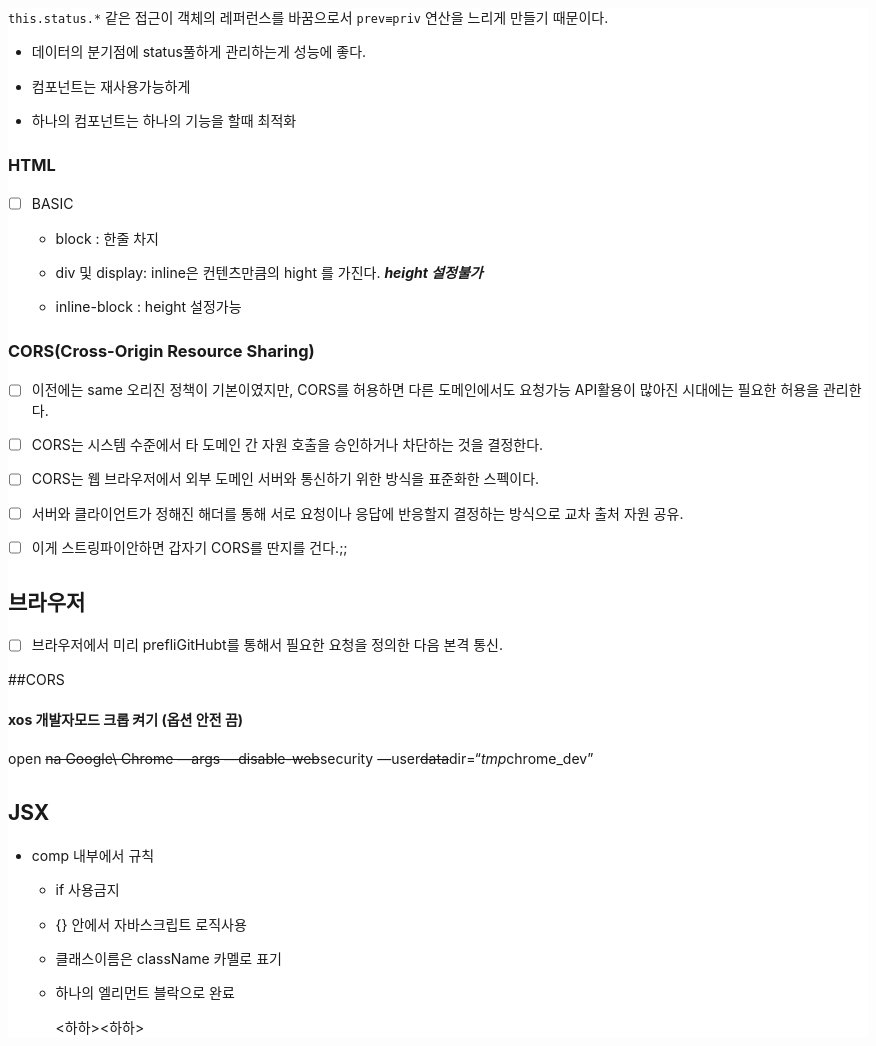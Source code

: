 `this.status.*` 같은 접근이 객체의 레퍼런스를 바꿈으로서 `prev≡priv` 연산을 느리게 만들기 때문이다.

  + 데이터의 분기점에 status풀하게 관리하는게 성능에 좋다.

  + 컴포넌트는 재사용가능하게

  + 하나의 컴포넌트는 하나의 기능을 할때 최적화



### HTML

-	[ ] BASIC

  + block : 한줄 차지

  + div 및 display: inline은 컨텐츠만큼의 hight 를 가진다. ***height 설정불가***

  + inline-block : height 설정가능



### CORS(Cross-Origin Resource Sharing)

-	[ ] 이전에는 same 오리진 정책이 기본이였지만, CORS를 허용하면 다른 도메인에서도 요청가능 API활용이 많아진 시대에는 필요한 허용을 관리한다.

-	[ ] CORS는 시스템 수준에서 타 도메인 간 자원 호출을 승인하거나 차단하는 것을 결정한다.

-	[ ] CORS는 웹 브라우저에서 외부 도메인 서버와 통신하기 위한 방식을 표준화한 스펙이다.

-	[ ] 서버와 클라이언트가 정해진 해더를 통해 서로 요청이나 응답에 반응할지 결정하는 방식으로 교차 출처 자원 공유.

-	[ ] 이게 스트링파이안하면 갑자기 CORS를 딴지를 건다.;;



## 브라우저

-	[ ] 브라우저에서 미리 prefliGitHubt를 통해서 필요한 요청을 정의한 다음 본격 통신.



##CORS

#### xos 개발자모드 크롭 켜기 (옵션 안전 끔)

open ~~na Google\ Chrome —args —disable-web~~security —user~~data~~dir=“*tmp*chrome_dev”







## JSX

* comp 내부에서 규칙

	* if 사용금지

	* {} 안에서 자바스크립트 로직사용

	* 클래스이름은 className 카멜로 표기

	* 하나의 엘리먼트 블락으로 완료 <div><하하><하하><div>
